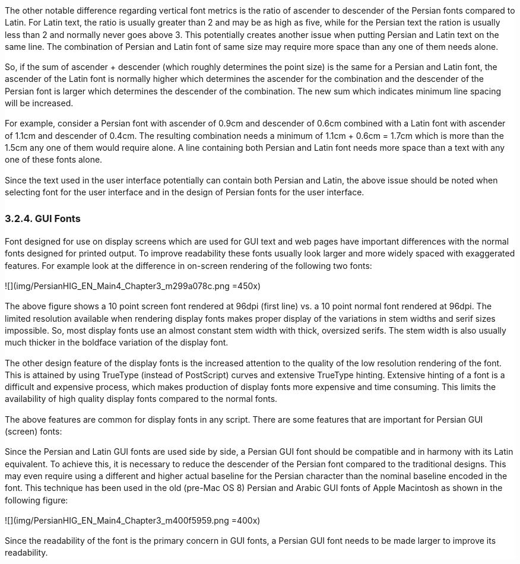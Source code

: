 The other notable difference regarding vertical font metrics is the ratio of ascender to descender of the Persian fonts compared to Latin. For Latin text, the ratio is usually greater than 2 and may be as high as five, while for the Persian text the ration is usually less than 2 and normally never goes above 3. This potentially creates another issue when putting Persian and Latin text on the same line. The combination of Persian and Latin font of same size may require more space than any one of them needs alone.

So, if the sum of ascender + descender (which roughly determines the point size) is the same for a Persian and Latin font, the ascender of the Latin font is normally higher which determines the ascender for the combination and the descender of the Persian font is larger which determines the descender of the combination. The new sum which indicates minimum line spacing will be increased.

For example, consider a Persian font with ascender of 0.9cm and descender of 0.6cm combined with a Latin font with ascender of 1.1cm and descender of 0.4cm. The resulting combination needs a minimum of 1.1cm + 0.6cm = 1.7cm which is more than the 1.5cm any one of them would require alone. A line containing both Persian and Latin font needs more space than a text with any one of these fonts alone.

Since the text used in the user interface potentially can contain both Persian and Latin, the above issue should be noted when selecting font for the user interface and in the design of Persian fonts for the user interface.

### 3.2.4. GUI Fonts

Font designed for use on display screens which are used for GUI text and web pages have important differences with the normal fonts designed for printed output. To improve readability these fonts usually look larger and more widely spaced with exaggerated features. For example look at the difference in on-screen rendering of the following two fonts:

![](img/PersianHIG_EN_Main4_Chapter3_m299a078c.png =450x)

The above figure shows a 10 point screen font rendered at 96dpi (first line) vs. a 10 point normal font rendered at 96dpi. The limited resolution available when rendering display fonts makes proper display of the variations in stem widths and serif sizes impossible. So, most display fonts use an almost constant stem width with thick, oversized serifs. The stem width is also usually much thicker in the boldface variation of the display font.

The other design feature of the display fonts is the increased attention to the quality of the low resolution rendering of the font. This is attained by using TrueType (instead of PostScript) curves and extensive TrueType hinting. Extensive hinting of a font is a difficult and expensive process, which makes production of display fonts more expensive and time consuming. This limits the availability of high quality display fonts compared to the normal fonts.

The above features are common for display fonts in any script. There are some features that are important for Persian GUI (screen) fonts:

Since the Persian and Latin GUI fonts are used side by side, a Persian GUI font should be compatible and in harmony with its Latin equivalent. To achieve this, it is necessary to reduce the descender of the Persian font compared to the traditional designs. This may even require using a different and higher actual baseline for the Persian character than the nominal baseline encoded in the font. This technique has been used in the old (pre-Mac OS 8) Persian and Arabic GUI fonts of Apple Macintosh as shown in the following figure:

![](img/PersianHIG_EN_Main4_Chapter3_m400f5959.png =400x)

Since the readability of the font is the primary concern in GUI fonts, a Persian GUI font needs to be made larger to improve its readability.
